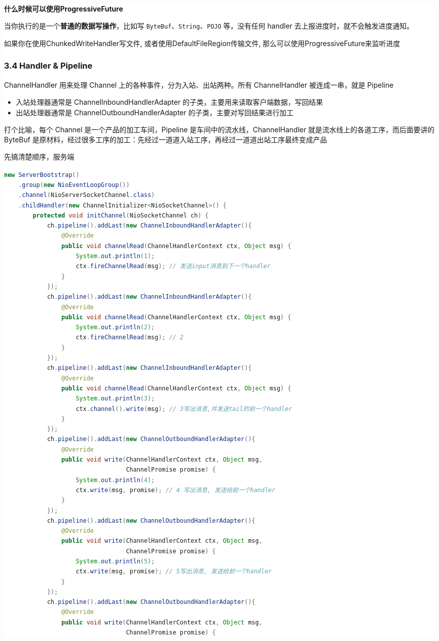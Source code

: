 
**什么时候可以使用ProgressiveFuture**

当你执行的是一个**普通的数据写操作**，比如写 `ByteBuf`、`String`、`POJO` 等，没有任何 handler 去上报进度时，就不会触发进度通知。

如果你在使用ChunkedWriteHandler写文件,  或者使用DefaultFileRegion传输文件, 那么可以使用ProgressiveFuture来监听进度



### 3.4 Handler & Pipeline

ChannelHandler 用来处理 Channel 上的各种事件，分为入站、出站两种。所有 ChannelHandler 被连成一串，就是 Pipeline

* 入站处理器通常是 ChannelInboundHandlerAdapter 的子类，主要用来读取客户端数据，写回结果
* 出站处理器通常是 ChannelOutboundHandlerAdapter 的子类，主要对写回结果进行加工

打个比喻，每个 Channel 是一个产品的加工车间，Pipeline 是车间中的流水线，ChannelHandler 就是流水线上的各道工序，而后面要讲的 ByteBuf 是原材料，经过很多工序的加工：先经过一道道入站工序，再经过一道道出站工序最终变成产品

先搞清楚顺序，服务端

```java
new ServerBootstrap()
    .group(new NioEventLoopGroup())
    .channel(NioServerSocketChannel.class)
    .childHandler(new ChannelInitializer<NioSocketChannel>() {
        protected void initChannel(NioSocketChannel ch) {
            ch.pipeline().addLast(new ChannelInboundHandlerAdapter(){
                @Override
                public void channelRead(ChannelHandlerContext ctx, Object msg) {
                    System.out.println(1);
                    ctx.fireChannelRead(msg); // 发送input消息到下一个handler
                }
            });
            ch.pipeline().addLast(new ChannelInboundHandlerAdapter(){
                @Override
                public void channelRead(ChannelHandlerContext ctx, Object msg) {
                    System.out.println(2);
                    ctx.fireChannelRead(msg); // 2
                }
            });
            ch.pipeline().addLast(new ChannelInboundHandlerAdapter(){
                @Override
                public void channelRead(ChannelHandlerContext ctx, Object msg) {
                    System.out.println(3);
                    ctx.channel().write(msg); // 3写出消息,并发送tail的前一个handler
                }
            });
            ch.pipeline().addLast(new ChannelOutboundHandlerAdapter(){
                @Override
                public void write(ChannelHandlerContext ctx, Object msg, 
                                  ChannelPromise promise) {
                    System.out.println(4);
                    ctx.write(msg, promise); // 4 写出消息, 发送给前一个handler
                }
            });
            ch.pipeline().addLast(new ChannelOutboundHandlerAdapter(){
                @Override
                public void write(ChannelHandlerContext ctx, Object msg, 
                                  ChannelPromise promise) {
                    System.out.println(5);
                    ctx.write(msg, promise); // 5写出消息, 发送给前一个handler
                }
            });
            ch.pipeline().addLast(new ChannelOutboundHandlerAdapter(){
                @Override
                public void write(ChannelHandlerContext ctx, Object msg, 
                                  ChannelPromise promise) {
```